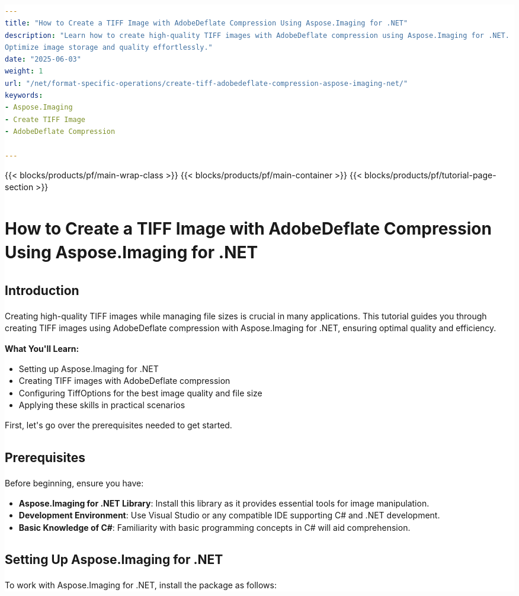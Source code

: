 ```yaml
---
title: "How to Create a TIFF Image with AdobeDeflate Compression Using Aspose.Imaging for .NET"
description: "Learn how to create high-quality TIFF images with AdobeDeflate compression using Aspose.Imaging for .NET. Optimize image storage and quality effortlessly."
date: "2025-06-03"
weight: 1
url: "/net/format-specific-operations/create-tiff-adobedeflate-compression-aspose-imaging-net/"
keywords:
- Aspose.Imaging
- Create TIFF Image
- AdobeDeflate Compression

---
```


{{< blocks/products/pf/main-wrap-class >}}
{{< blocks/products/pf/main-container >}}
{{< blocks/products/pf/tutorial-page-section >}}
# How to Create a TIFF Image with AdobeDeflate Compression Using Aspose.Imaging for .NET

## Introduction

Creating high-quality TIFF images while managing file sizes is crucial in many applications. This tutorial guides you through creating TIFF images using AdobeDeflate compression with Aspose.Imaging for .NET, ensuring optimal quality and efficiency.

**What You'll Learn:**
- Setting up Aspose.Imaging for .NET
- Creating TIFF images with AdobeDeflate compression
- Configuring TiffOptions for the best image quality and file size
- Applying these skills in practical scenarios

First, let's go over the prerequisites needed to get started.

## Prerequisites

Before beginning, ensure you have:
- **Aspose.Imaging for .NET Library**: Install this library as it provides essential tools for image manipulation.
- **Development Environment**: Use Visual Studio or any compatible IDE supporting C# and .NET development.
- **Basic Knowledge of C#**: Familiarity with basic programming concepts in C# will aid comprehension.

## Setting Up Aspose.Imaging for .NET

To work with Aspose.Imaging for .NET, install the package as follows:

